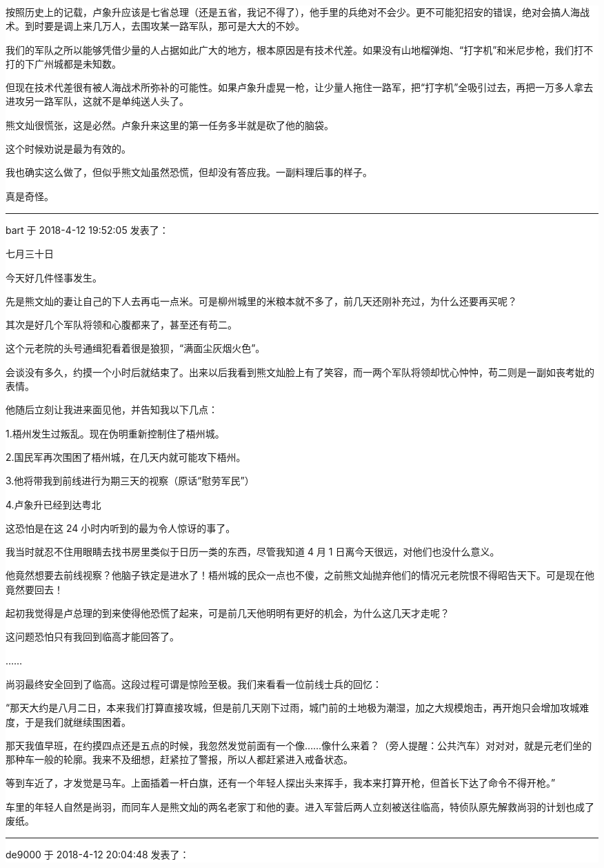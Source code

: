按照历史上的记载，卢象升应该是七省总理（还是五省，我记不得了），他手里的兵绝对不会少。更不可能犯招安的错误，绝对会搞人海战术。到时要是调上来几万人，去围攻某一路军队，那可是大大的不妙。

我们的军队之所以能够凭借少量的人占据如此广大的地方，根本原因是有技术代差。如果没有山地榴弹炮、“打字机”和米尼步枪，我们打不打的下广州城都是未知数。

但现在技术代差很有被人海战术所弥补的可能性。如果卢象升虚晃一枪，让少量人拖住一路军，把“打字机”全吸引过去，再把一万多人拿去进攻另一路军队，这就不是单纯送人头了。

熊文灿很慌张，这是必然。卢象升来这里的第一任务多半就是砍了他的脑袋。

这个时候劝说是最为有效的。

我也确实这么做了，但似乎熊文灿虽然恐慌，但却没有答应我。一副料理后事的样子。

真是奇怪。

---

bart 于 2018-4-12 19:52:05 发表了：

七月三十日

今天好几件怪事发生。

先是熊文灿的妻让自己的下人去再屯一点米。可是柳州城里的米粮本就不多了，前几天还刚补充过，为什么还要再买呢？

其次是好几个军队将领和心腹都来了，甚至还有苟二。

这个元老院的头号通缉犯看着很是狼狈，“满面尘灰烟火色”。

会谈没有多久，约摸一个小时后就结束了。出来以后我看到熊文灿脸上有了笑容，而一两个军队将领却忧心忡忡，苟二则是一副如丧考妣的表情。

他随后立刻让我进来面见他，并告知我以下几点：

1.梧州发生过叛乱。现在伪明重新控制住了梧州城。

2.国民军再次围困了梧州城，在几天内就可能攻下梧州。

3.他将带我到前线进行为期三天的视察（原话“慰劳军民”）

4.卢象升已经到达粤北

这恐怕是在这 24 小时内听到的最为令人惊讶的事了。

我当时就忍不住用眼睛去找书房里类似于日历一类的东西，尽管我知道 4 月 1 日离今天很远，对他们也没什么意义。

他竟然想要去前线视察？他脑子铁定是进水了！梧州城的民众一点也不傻，之前熊文灿抛弃他们的情况元老院恨不得昭告天下。可是现在他竟然要回去！

起初我觉得是卢总理的到来使得他恐慌了起来，可是前几天他明明有更好的机会，为什么这几天才走呢？

这问题恐怕只有我回到临高才能回答了。

……

尚羽最终安全回到了临高。这段过程可谓是惊险至极。我们来看看一位前线士兵的回忆：

“那天大约是八月二日，本来我们打算直接攻城，但是前几天刚下过雨，城门前的土地极为潮湿，加之大规模炮击，再开炮只会增加攻城难度，于是我们就继续围困着。

那天我值早班，在约摸四点还是五点的时候，我忽然发觉前面有一个像……像什么来着？（旁人提醒：公共汽车）对对对，就是元老们坐的那种车一般的轮廓。我来不及细想，赶紧拉了警报，所以人都赶紧进入戒备状态。

等到车近了，才发觉是马车。上面插着一杆白旗，还有一个年轻人探出头来挥手，我本来打算开枪，但首长下达了命令不得开枪。”

车里的年轻人自然是尚羽，而同车人是熊文灿的两名老家丁和他的妻。进入军营后两人立刻被送往临高，特侦队原先解救尚羽的计划也成了废纸。

---

de9000 于 2018-4-12 20:04:48 发表了：
